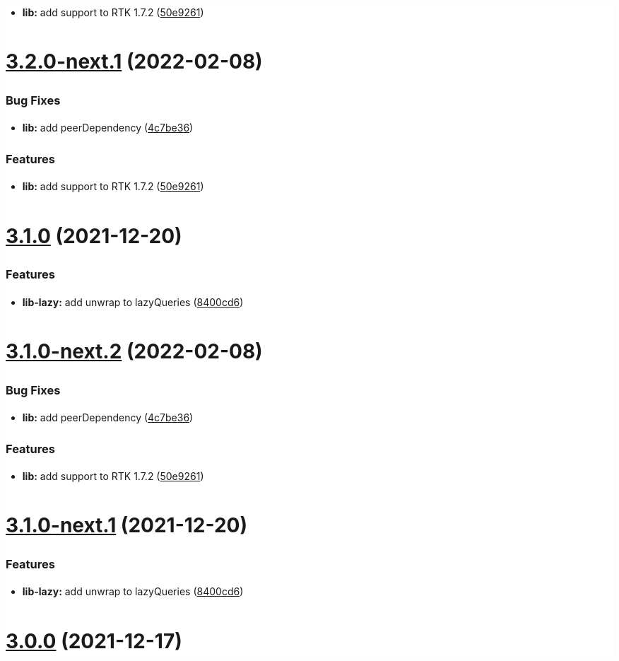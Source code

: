 * **lib:** add support to RTK 1.7.2 ([50e9261](https://github.com/SaulMoro/ngrx-rtk-query/commit/50e9261220884235a38ba3034ad01ed2e492d864))

# [3.2.0-next.1](https://github.com/SaulMoro/ngrx-rtk-query/compare/v3.1.0...v3.2.0-next.1) (2022-02-08)

### Bug Fixes

* **lib:** add peerDependency ([4c7be36](https://github.com/SaulMoro/ngrx-rtk-query/commit/4c7be362140e31b08efae1befde562541ad48a28))

### Features

* **lib:** add support to RTK 1.7.2 ([50e9261](https://github.com/SaulMoro/ngrx-rtk-query/commit/50e9261220884235a38ba3034ad01ed2e492d864))

# [3.1.0](https://github.com/SaulMoro/ngrx-rtk-query/compare/v3.0.0...v3.1.0) (2021-12-20)

### Features

* **lib-lazy:** add unwrap to lazyQueries ([8400cd6](https://github.com/SaulMoro/ngrx-rtk-query/commit/8400cd6e569680929db499eb07d87adb038d7348))

# [3.1.0-next.2](https://github.com/SaulMoro/ngrx-rtk-query/compare/v3.1.0-next.1...v3.1.0-next.2) (2022-02-08)

### Bug Fixes

* **lib:** add peerDependency ([4c7be36](https://github.com/SaulMoro/ngrx-rtk-query/commit/4c7be362140e31b08efae1befde562541ad48a28))

### Features

* **lib:** add support to RTK 1.7.2 ([50e9261](https://github.com/SaulMoro/ngrx-rtk-query/commit/50e9261220884235a38ba3034ad01ed2e492d864))

# [3.1.0-next.1](https://github.com/SaulMoro/ngrx-rtk-query/compare/v3.0.0...v3.1.0-next.1) (2021-12-20)

### Features

* **lib-lazy:** add unwrap to lazyQueries ([8400cd6](https://github.com/SaulMoro/ngrx-rtk-query/commit/8400cd6e569680929db499eb07d87adb038d7348))

# [3.0.0](https://github.com/SaulMoro/ngrx-rtk-query/compare/v2.4.0...v3.0.0) (2021-12-17)
